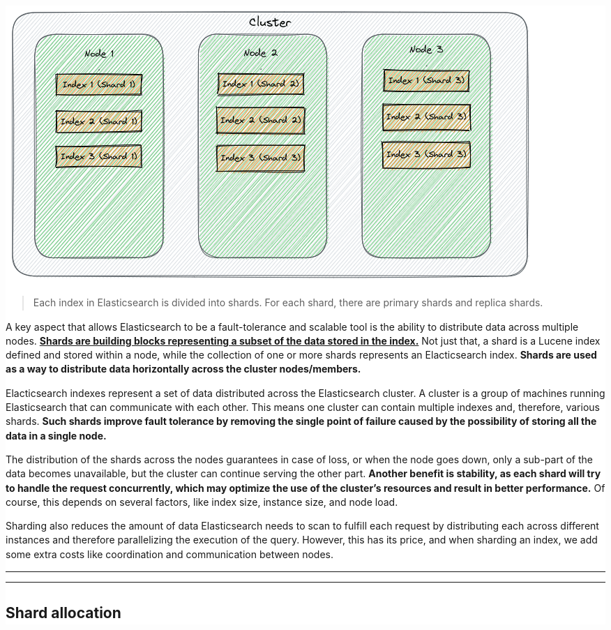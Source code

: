 ![](cluster-architecture.png)

> Each index in Elasticsearch is divided into shards. For each shard, there are primary shards and replica shards.

A key aspect that allows Elasticsearch to be a fault-tolerance and scalable tool is the ability to distribute data across multiple nodes. **[Shards are building blocks representing a subset of the data stored in the index.](https://www.baeldung.com/java-shards-replicas-elasticsearch)** Not just that, a shard is a Lucene index defined and stored within a node, while the collection of one or more shards represents an Elacticsearch index. **Shards are used as a way to distribute data horizontally across the cluster nodes/members.**

Elacticsearch indexes represent a set of data distributed across the Elasticsearch cluster. A cluster is a group of machines running Elasticsearch that can communicate with each other. This means one cluster can contain multiple indexes and, therefore, various shards. **Such shards improve fault tolerance by removing the single point of failure caused by the possibility of storing all the data in a single node.**

The distribution of the shards across the nodes guarantees in case of loss, or when the node goes down, only a sub-part of the data becomes unavailable, but the cluster can continue serving the other part. **Another benefit is stability, as each shard will try to handle the request concurrently, which may optimize the use of the cluster’s resources and result in better performance.** Of course, this depends on several factors, like index size, instance size, and node load.

Sharding also reduces the amount of data Elasticsearch needs to scan to fulfill each request by distributing each across different instances and therefore parallelizing the execution of the query. However, this has its price, and when sharding an index, we add some extra costs like coordination and communication between nodes.

----
----

## Shard allocation
